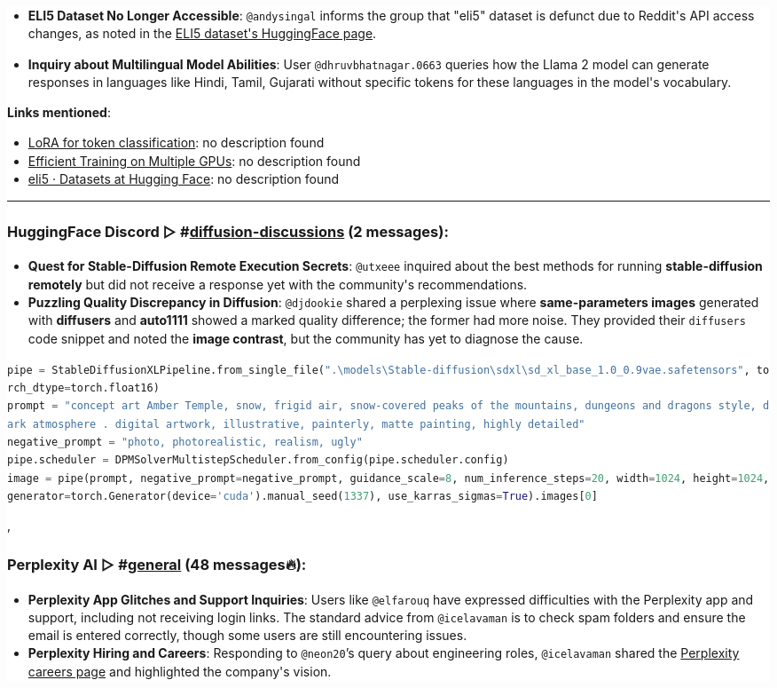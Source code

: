 - **ELI5 Dataset No Longer Accessible**: `@andysingal` informs the group that "eli5" dataset is defunct due to Reddit's API access changes, as noted in the [ELI5 dataset's HuggingFace page](https://huggingface.co/datasets/eli5).

- **Inquiry about Multilingual Model Abilities**: User `@dhruvbhatnagar.0663` queries how the Llama 2 model can generate responses in languages like Hindi, Tamil, Gujarati without specific tokens for these languages in the model's vocabulary.

**Links mentioned**:

- [LoRA for token classification](https://huggingface.co/docs/peft/task_guides/token-classification-lora): no description found
- [Efficient Training on Multiple GPUs](https://huggingface.co/docs/transformers/perf_train_gpu_many): no description found
- [eli5 · Datasets at Hugging Face](https://huggingface.co/datasets/eli5): no description found

  

---


### HuggingFace Discord ▷ #[diffusion-discussions](https://discord.com/channels/879548962464493619/1009713274113245215/1198963197953200229) (2 messages): 

- **Quest for Stable-Diffusion Remote Execution Secrets**: `@utxeee` inquired about the best methods for running **stable-diffusion remotely** but did not receive a response yet with the community's recommendations.
- **Puzzling Quality Discrepancy in Diffusion**: `@djdookie` shared a perplexing issue where **same-parameters images** generated with **diffusers** and **auto1111** showed a marked quality difference; the former had more noise. They provided their `diffusers` code snippet and noted the **image contrast**, but the community has yet to diagnose the cause.
```python
pipe = StableDiffusionXLPipeline.from_single_file(".\models\Stable-diffusion\sdxl\sd_xl_base_1.0_0.9vae.safetensors", torch_dtype=torch.float16)
prompt = "concept art Amber Temple, snow, frigid air, snow-covered peaks of the mountains, dungeons and dragons style, dark atmosphere . digital artwork, illustrative, painterly, matte painting, highly detailed"
negative_prompt = "photo, photorealistic, realism, ugly"
pipe.scheduler = DPMSolverMultistepScheduler.from_config(pipe.scheduler.config)
image = pipe(prompt, negative_prompt=negative_prompt, guidance_scale=8, num_inference_steps=20, width=1024, height=1024, generator=torch.Generator(device='cuda').manual_seed(1337), use_karras_sigmas=True).images[0]
```
  ,

### Perplexity AI ▷ #[general](https://discord.com/channels/1047197230748151888/1047649527299055688/1198952095072653312) (48 messages🔥): 

- **Perplexity App Glitches and Support Inquiries**: Users like `@elfarouq` have expressed difficulties with the Perplexity app and support, including not receiving login links. The standard advice from `@icelavaman` is to check spam folders and ensure the email is entered correctly, though some users are still encountering issues.
- **Perplexity Hiring and Careers**: Responding to `@neon20`’s query about engineering roles, `@icelavaman` shared the [Perplexity careers page](https://blog.perplexity.ai/careers) and highlighted the company's vision.
